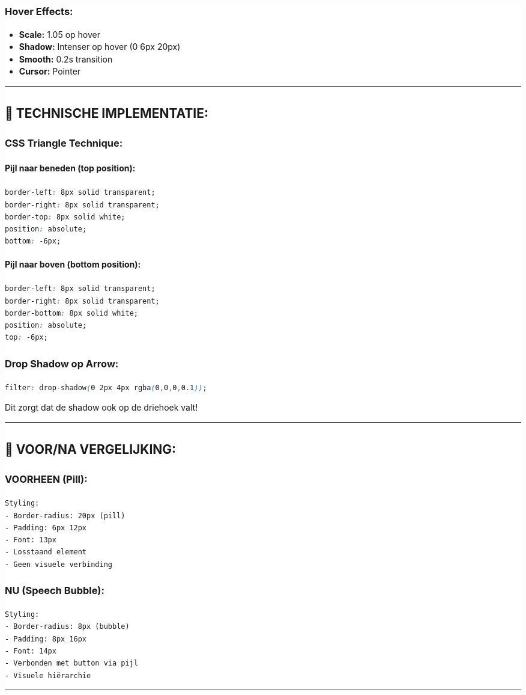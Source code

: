 ### **Hover Effects:**
- **Scale:** 1.05 op hover
- **Shadow:** Intenser op hover (0 6px 20px)
- **Smooth:** 0.2s transition
- **Cursor:** Pointer

---

## 📐 **TECHNISCHE IMPLEMENTATIE:**

### **CSS Triangle Technique:**

#### **Pijl naar beneden (top position):**
```css
border-left: 8px solid transparent;
border-right: 8px solid transparent;
border-top: 8px solid white;
position: absolute;
bottom: -6px;
```

#### **Pijl naar boven (bottom position):**
```css
border-left: 8px solid transparent;
border-right: 8px solid transparent;
border-bottom: 8px solid white;
position: absolute;
top: -6px;
```

### **Drop Shadow op Arrow:**
```css
filter: drop-shadow(0 2px 4px rgba(0,0,0,0.1));
```
Dit zorgt dat de shadow ook op de driehoek valt!

---

## 🎯 **VOOR/NA VERGELIJKING:**

### **VOORHEEN (Pill):**
```
Styling:
- Border-radius: 20px (pill)
- Padding: 6px 12px
- Font: 13px
- Losstaand element
- Geen visuele verbinding
```

### **NU (Speech Bubble):**
```
Styling:
- Border-radius: 8px (bubble)
- Padding: 8px 16px
- Font: 14px
- Verbonden met button via pijl
- Visuele hiërarchie
```

---